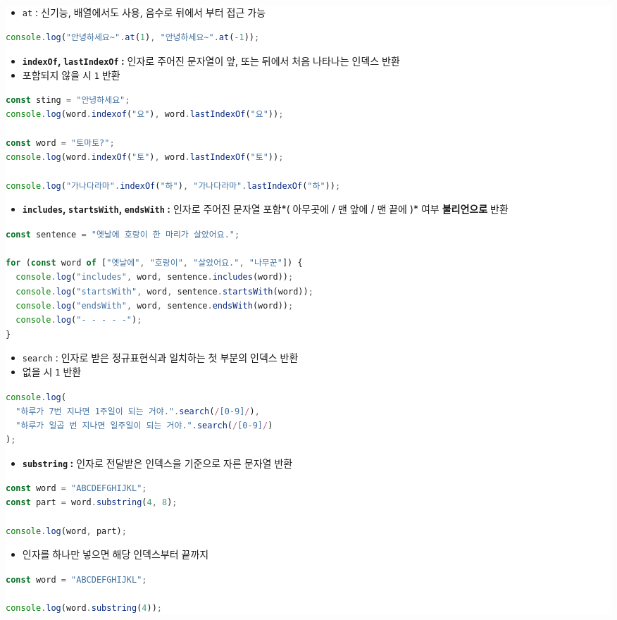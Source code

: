 - `at` : 신기능, 배열에서도 사용, 음수로 뒤에서 부터 접근 가능

```javascript
console.log("안녕하세요~".at(1), "안녕하세요~".at(-1));
```

- **`indexOf`, `lastIndexOf` :** 인자로 주어진 문자열이 앞, 또는 뒤에서 처음 나타나는 인덱스 반환
- 포함되지 않을 시 `1` 반환

```javascript
const sting = "안녕하세요";
console.log(word.indexof("요"), word.lastIndexOf("요"));

const word = "토마토?";
console.log(word.indexOf("토"), word.lastIndexOf("토"));

console.log("가나다라마".indexOf("하"), "가나다라마".lastIndexOf("하"));
```

- **`includes`, `startsWith`, `endsWith` :** 인자로 주어진 문자열 포함*( 아무곳에 / 맨 앞에 / 맨 끝에 )* 여부 **불리언으로** 반환

```javascript
const sentence = "옛날에 호랑이 한 마리가 살았어요.";

for (const word of ["옛날에", "호랑이", "살았어요.", "나무꾼"]) {
  console.log("includes", word, sentence.includes(word));
  console.log("startsWith", word, sentence.startsWith(word));
  console.log("endsWith", word, sentence.endsWith(word));
  console.log("- - - - -");
}
```

- `search` : 인자로 받은 정규표현식과 일치하는 첫 부분의 인덱스 반환
- 없을 시 `1` 반환

```javascript
console.log(
  "하루가 7번 지나면 1주일이 되는 거야.".search(/[0-9]/),
  "하루가 일곱 번 지나면 일주일이 되는 거야.".search(/[0-9]/)
);
```

- **`substring` :** 인자로 전달받은 인덱스을 기준으로 자른 문자열 반환

```javascript
const word = "ABCDEFGHIJKL";
const part = word.substring(4, 8);

console.log(word, part);
```

- 인자를 하나만 넣으면 해당 인덱스부터 끝까지

```javascript
const word = "ABCDEFGHIJKL";

console.log(word.substring(4));
```
